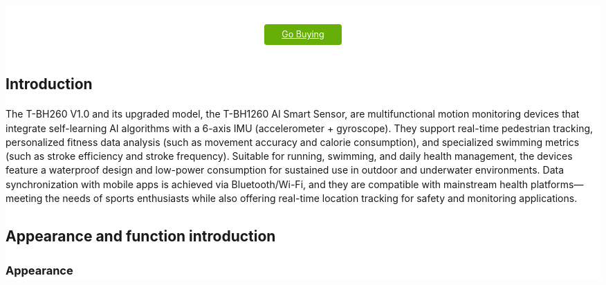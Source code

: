 </div>

<div style="padding: 1em 0 0 0; display: flex; justify-content: center">
    <a target="_blank" style="margin: 1em;color: white; font-size: 0.9em; border-radius: 0.3em; padding: 0.5em 2em; background-color:rgb(103, 175, 8)" href="https://lilygo.cc/products/t-bhi260ap">Go Buying</a>
    <!-- <a target="_blank" style="margin: 1em;color: white; font-size: 0.9em; border-radius: 0.3em; padding: 0.5em 2em; background-color:rgb(63, 201, 28)" href="https://www.aliexpress.com/store/911876460">速卖通</a> -->
</div>

## Introduction

The T-BH260 V1.0 and its upgraded model, the T-BH1260 AI Smart Sensor, are multifunctional motion monitoring devices that integrate self-learning AI algorithms with a 6-axis IMU (accelerometer + gyroscope). They support real-time pedestrian tracking, personalized fitness data analysis (such as movement accuracy and calorie consumption), and specialized swimming metrics (such as stroke efficiency and stroke frequency). Suitable for running, swimming, and daily health management, the devices feature a waterproof design and low-power consumption for sustained use in outdoor and underwater environments. Data synchronization with mobile apps is achieved via Bluetooth/Wi-Fi, and they are compatible with mainstream health platforms—meeting the needs of sports enthusiasts while also offering real-time location tracking for safety and monitoring applications.

## Appearance and function introduction
### Appearance